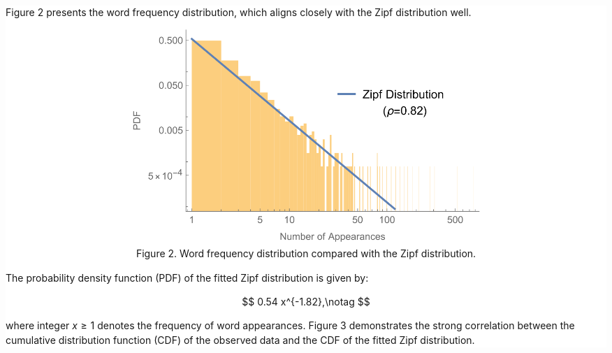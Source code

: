 


Figure 2 presents the word frequency distribution, which aligns closely with the Zipf distribution well.

<figure>
  <center>
  <img src="/assets/images/zipf_histogram_fit.svg" width="500">
   </center>
  <center>
    <figcaption> Figure 2. Word frequency distribution compared with the Zipf distribution.
    </figcaption>
  </center>
</figure>




The probability density function (PDF) of the fitted Zipf distribution is given by:



$$
0.54 x^{-1.82},\notag
$$



where integer $x\ge 1$ denotes the frequency of word appearances.  Figure 3 demonstrates the strong correlation between the cumulative distribution function (CDF) of the observed data and the CDF of the fitted Zipf distribution.
